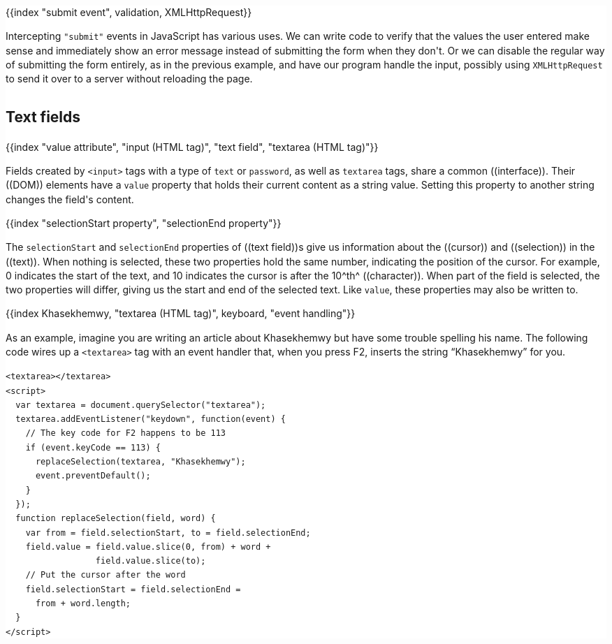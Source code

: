 {{index "submit event", validation, XMLHttpRequest}}

Intercepting
`"submit"` events in JavaScript has various uses. We can write code to
verify that the values the user entered make sense and immediately
show an error message instead of submitting the form when they don't.
Or we can disable the regular way of submitting the form entirely, as
in the previous example, and have our program handle the input, possibly
using `XMLHttpRequest` to send it over to a server without reloading
the page.

## Text fields

{{index "value attribute", "input (HTML tag)", "text field", "textarea (HTML tag)"}}

Fields created by `<input>` tags with a type of `text` or
`password`, as well as `textarea` tags, share a common ((interface)).
Their ((DOM)) elements have a `value` property that holds their
current content as a string value. Setting this property to another string
changes the field's content.

{{index "selectionStart property", "selectionEnd property"}}

The
`selectionStart` and `selectionEnd` properties of ((text field))s give
us information about the ((cursor)) and ((selection)) in the ((text)).
When nothing is selected, these two properties hold the same number,
indicating the position of the cursor. For example, 0 indicates the
start of the text, and 10 indicates the cursor is after the 10^th^ ((character)).
When part of the field is selected, the two properties will differ, giving us the
start and end of the selected text. Like `value`, these properties may
also be written to.

{{index Khasekhemwy, "textarea (HTML tag)", keyboard, "event handling"}}

As an example, imagine you
are writing an article about Khasekhemwy but have some
trouble spelling his name. The following code wires up a `<textarea>` tag
with an event handler that, when you press F2, inserts the string
“Khasekhemwy” for you.

```{lang: "text/html"}
<textarea></textarea>
<script>
  var textarea = document.querySelector("textarea");
  textarea.addEventListener("keydown", function(event) {
    // The key code for F2 happens to be 113
    if (event.keyCode == 113) {
      replaceSelection(textarea, "Khasekhemwy");
      event.preventDefault();
    }
  });
  function replaceSelection(field, word) {
    var from = field.selectionStart, to = field.selectionEnd;
    field.value = field.value.slice(0, from) + word +
                  field.value.slice(to);
    // Put the cursor after the word
    field.selectionStart = field.selectionEnd =
      from + word.length;
  }
</script>
```
